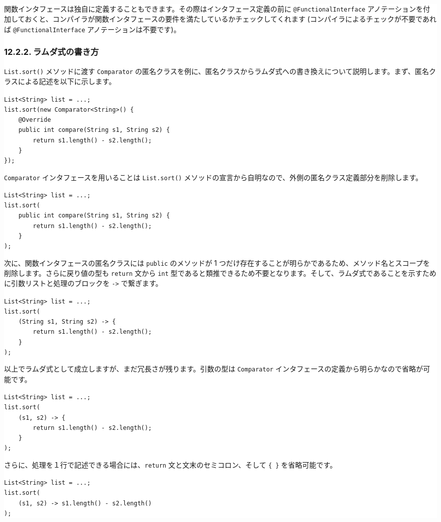 関数インタフェースは独自に定義することもできます。その際はインタフェース定義の前に `@FunctionalInterface` アノテーションを付加しておくと、コンパイラが関数インタフェースの要件を満たしているかチェックしてくれます (コンパイラによるチェックが不要であれば `@FunctionalInterface` アノテーションは不要です)。

### 12.2.2. ラムダ式の書き方

`List.sort()` メソッドに渡す `Comparator` の匿名クラスを例に、匿名クラスからラムダ式への書き換えについて説明します。まず、匿名クラスによる記述を以下に示します。

```
List<String> list = ...;
list.sort(new Comparator<String>() {
    @Override
    public int compare(String s1, String s2) {
        return s1.length() - s2.length();
    }
});
```

`Comparator` インタフェースを用いることは `List.sort()` メソッドの宣言から自明なので、外側の匿名クラス定義部分を削除します。

```
List<String> list = ...;
list.sort(
    public int compare(String s1, String s2) {
        return s1.length() - s2.length();
    }
);
```

次に、関数インタフェースの匿名クラスには `public` のメソッドが 1 つだけ存在することが明らかであるため、メソッド名とスコープを削除します。さらに戻り値の型も `return` 文から `int` 型であると類推できるため不要となります。そして、ラムダ式であることを示すために引数リストと処理のブロックを `->` で繋ぎます。

```
List<String> list = ...;
list.sort(
    (String s1, String s2) -> {
        return s1.length() - s2.length();
    }
);
```

以上でラムダ式として成立しますが、まだ冗長さが残ります。引数の型は `Comparator` インタフェースの定義から明らかなので省略が可能です。

```
List<String> list = ...;
list.sort(
    (s1, s2) -> {
        return s1.length() - s2.length();
    }
);
```

さらに、処理を１行で記述できる場合には、`return` 文と文末のセミコロン、そして `{ }` を省略可能です。

```
List<String> list = ...;
list.sort(
    (s1, s2) -> s1.length() - s2.length()
);
```

